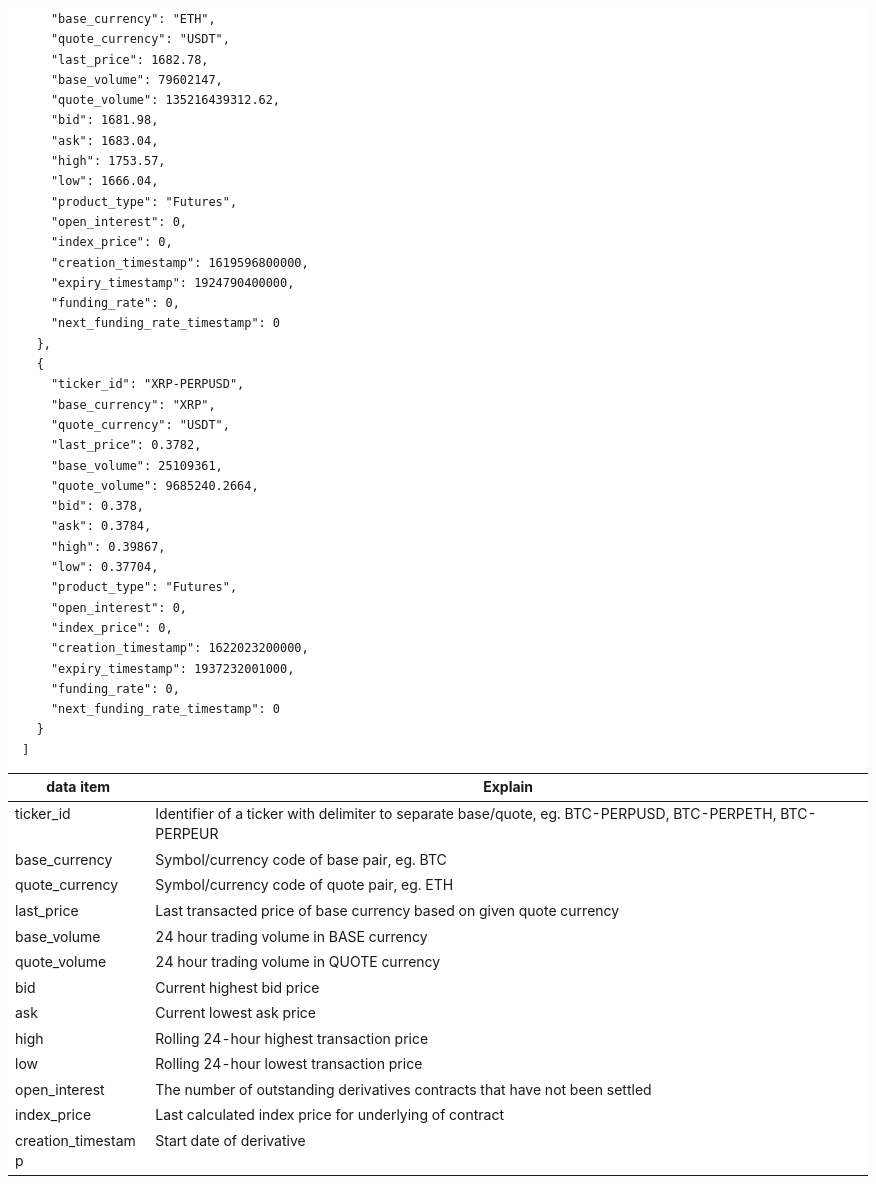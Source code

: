 ```
      "base_currency": "ETH",
      "quote_currency": "USDT",
      "last_price": 1682.78,
      "base_volume": 79602147,
      "quote_volume": 135216439312.62,
      "bid": 1681.98,
      "ask": 1683.04,
      "high": 1753.57,
      "low": 1666.04,
      "product_type": "Futures",
      "open_interest": 0,
      "index_price": 0,
      "creation_timestamp": 1619596800000,
      "expiry_timestamp": 1924790400000,
      "funding_rate": 0,
      "next_funding_rate_timestamp": 0
    },
    {
      "ticker_id": "XRP-PERPUSD",
      "base_currency": "XRP",
      "quote_currency": "USDT",
      "last_price": 0.3782,
      "base_volume": 25109361,
      "quote_volume": 9685240.2664,
      "bid": 0.378,
      "ask": 0.3784,
      "high": 0.39867,
      "low": 0.37704,
      "product_type": "Futures",
      "open_interest": 0,
      "index_price": 0,
      "creation_timestamp": 1622023200000,
      "expiry_timestamp": 1937232001000,
      "funding_rate": 0,
      "next_funding_rate_timestamp": 0
    }
  ]
```

|data item |	Explain|
|------------|-----------------------------|
|ticker_id|	Identifier of a ticker with delimiter to separate base/quote, eg. BTC-PERPUSD, BTC-PERPETH, BTC-PERPEUR|
|base_currency|	Symbol/currency code of base pair, eg. BTC|
|quote_currency|	Symbol/currency code of quote pair, eg. ETH|
|last_price|	Last transacted price of base currency based on given quote currency|
|base_volume|	24 hour trading volume in BASE currency|
|quote_volume|24 hour trading volume in QUOTE currency|
|bid|	Current highest bid price|
|ask|	Current lowest ask price|
|high|	Rolling 24-hour highest transaction price|
|low|	Rolling 24-hour lowest transaction price|
|open_interest|	The number of outstanding derivatives  contracts that have not been settled|
|index_price|	Last calculated index price for underlying of contract|
|creation_timestamp|	Start date of derivative|
